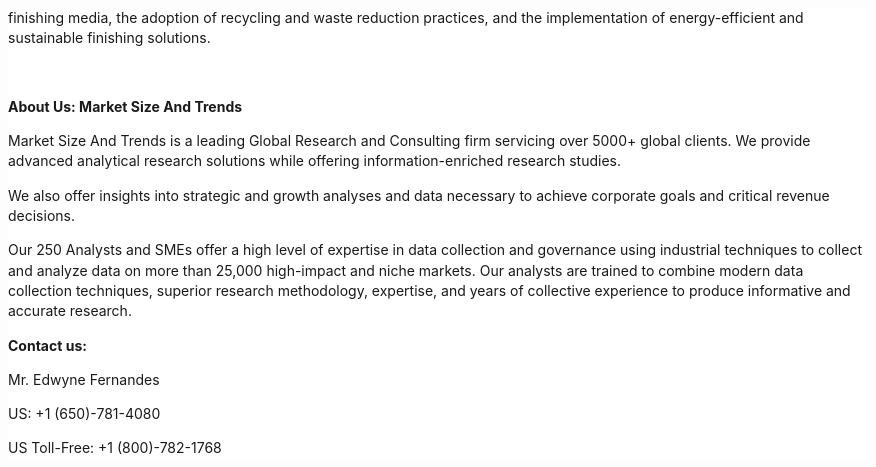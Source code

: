finishing media, the adoption of recycling and waste reduction practices, and the implementation of energy-efficient and sustainable finishing solutions.</p></body></html></strong></p><p id="ember65" class="ember-view reader-text-block__paragraph">&nbsp;</p><p id="" class=""><strong>About Us: Market Size And Trends</strong></p><p id="" class="">Market Size And Trends is a leading Global Research and Consulting firm servicing over 5000+ global clients. We provide advanced analytical research solutions while offering information-enriched research studies.</p><p id="" class="">We also offer insights into strategic and growth analyses and data necessary to achieve corporate goals and critical revenue decisions.</p><p id="" class="">Our 250 Analysts and SMEs offer a high level of expertise in data collection and governance using industrial techniques to collect and analyze data on more than 25,000 high-impact and niche markets. Our analysts are trained to combine modern data collection techniques, superior research methodology, expertise, and years of collective experience to produce informative and accurate research.</p><p id="" class=""><strong>Contact us:</strong></p><p id="" class="">Mr. Edwyne Fernandes</p><p id="" class="">US: +1 (650)-781-4080</p><p id="" class="">US Toll-Free: +1 (800)-782-1768</p>